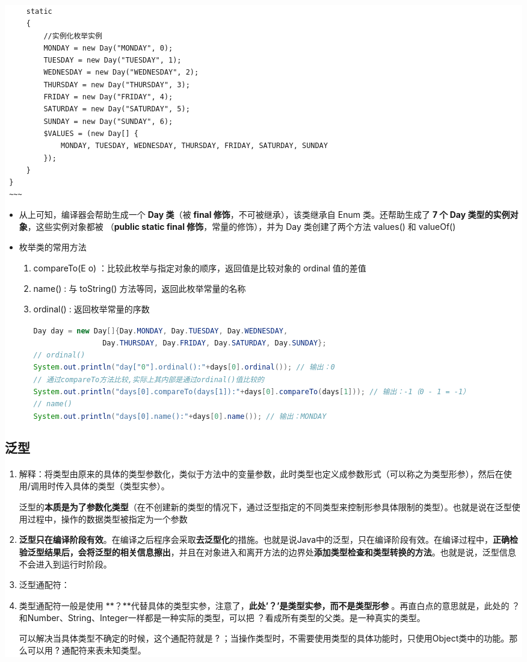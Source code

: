          static 
         {    
             //实例化枚举实例
             MONDAY = new Day("MONDAY", 0);
             TUESDAY = new Day("TUESDAY", 1);
             WEDNESDAY = new Day("WEDNESDAY", 2);
             THURSDAY = new Day("THURSDAY", 3);
             FRIDAY = new Day("FRIDAY", 4);
             SATURDAY = new Day("SATURDAY", 5);
             SUNDAY = new Day("SUNDAY", 6);
             $VALUES = (new Day[] {
                 MONDAY, TUESDAY, WEDNESDAY, THURSDAY, FRIDAY, SATURDAY, SUNDAY
             });
         }
     }
     ~~~

   * 从上可知，编译器会帮助生成一个 **Day 类**（被 **final 修饰**，不可被继承），该类继承自 Enum 类。还帮助生成了 **7 个 Day 类型的实例对象**，这些实例对象都被 （**public static final 修饰**，常量的修饰），并为 Day 类创建了两个方法 values() 和 valueOf() 

   * 枚举类的常用方法

     1. compareTo(E o) ：比较此枚举与指定对象的顺序，返回值是比较对象的 ordinal 值的差值

     2. name() : 与 toString() 方法等同，返回此枚举常量的名称

     3. ordinal() : 返回枚举常量的序数

        ~~~java
        Day day = new Day[]{Day.MONDAY, Day.TUESDAY, Day.WEDNESDAY,
                        Day.THURSDAY, Day.FRIDAY, Day.SATURDAY, Day.SUNDAY};
        // ordinal()
        System.out.println("day["0"].ordinal():"+days[0].ordinal()); // 输出：0
        // 通过compareTo方法比较,实际上其内部是通过ordinal()值比较的
        System.out.println("days[0].compareTo(days[1]):"+days[0].compareTo(days[1])); // 输出：-1（0 - 1 = -1）
        // name()
        System.out.println("days[0].name():"+days[0].name()); // 输出：MONDAY
        ~~~



## 泛型

1. 解释：将类型由原来的具体的类型参数化，类似于方法中的变量参数，此时类型也定义成参数形式（可以称之为类型形参），然后在使用/调用时传入具体的类型（类型实参）。

   泛型的**本质是为了参数化类型**（在不创建新的类型的情况下，通过泛型指定的不同类型来控制形参具体限制的类型）。也就是说在泛型使用过程中，操作的数据类型被指定为一个参数

2. **泛型只在编译阶段有效**。在编译之后程序会采取**去泛型化**的措施。也就是说Java中的泛型，只在编译阶段有效。在编译过程中，**正确检验泛型结果后，会将泛型的相关信息擦出**，并且在对象进入和离开方法的边界处**添加类型检查和类型转换的方法**。也就是说，泛型信息不会进入到运行时阶段。

3. 泛型通配符：

4. 类型通配符一般是使用 **？**代替具体的类型实参，注意了，**此处’？’是类型实参，而不是类型形参** 。再直白点的意思就是，此处的 ？和Number、String、Integer一样都是一种实际的类型，可以把 ？看成所有类型的父类。是一种真实的类型。

   可以解决当具体类型不确定的时候，这个通配符就是 ?  ；当操作类型时，不需要使用类型的具体功能时，只使用Object类中的功能。那么可以用 ? 通配符来表未知类型。
